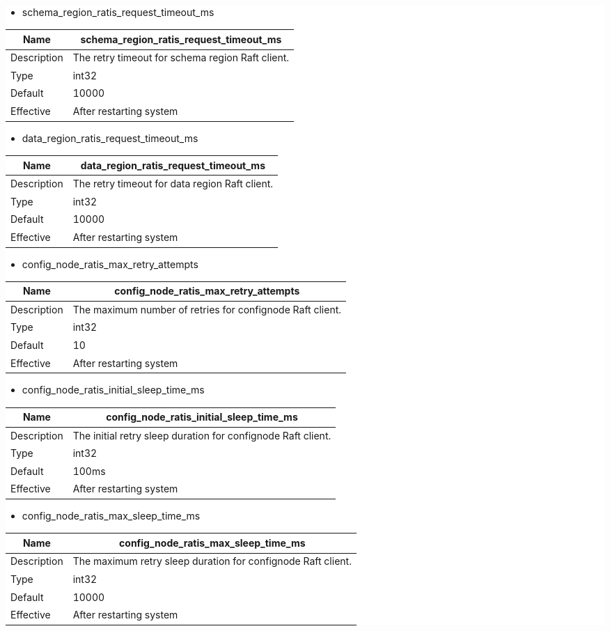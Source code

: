- schema_region_ratis_request_timeout_ms

| Name         | schema_region_ratis_request_timeout_ms |
| ------------ | -------------------------------------- |
| Description         |The retry timeout for schema region Raft client.   |
| Type         | int32                                  |
| Default       | 10000                                  |
| Effective | After restarting system                               |

- data_region_ratis_request_timeout_ms

| Name         | data_region_ratis_request_timeout_ms |
| ------------ | ------------------------------------ |
| Description         |The retry timeout for data region Raft client.      |
| Type         | int32                                |
| Default       | 10000                                |
| Effective | After restarting system                             |

- config_node_ratis_max_retry_attempts

| Name         | config_node_ratis_max_retry_attempts |
| ------------ | ------------------------------------ |
| Description         |The maximum number of retries for confignode Raft client.   |
| Type         | int32                                |
| Default       | 10                                   |
| Effective | After restarting system                             |

- config_node_ratis_initial_sleep_time_ms

| Name         | config_node_ratis_initial_sleep_time_ms |
| ------------ | --------------------------------------- |
| Description         | The initial retry sleep duration for confignode Raft client.  |
| Type         | int32                                   |
| Default       | 100ms                                   |
| Effective | After restarting system                                |

- config_node_ratis_max_sleep_time_ms

| Name         | config_node_ratis_max_sleep_time_ms   |
| ------------ | ------------------------------------- |
| Description         |The maximum retry sleep duration for confignode Raft client. |
| Type         | int32                                 |
| Default       | 10000                                 |
| Effective | After restarting system                              |
